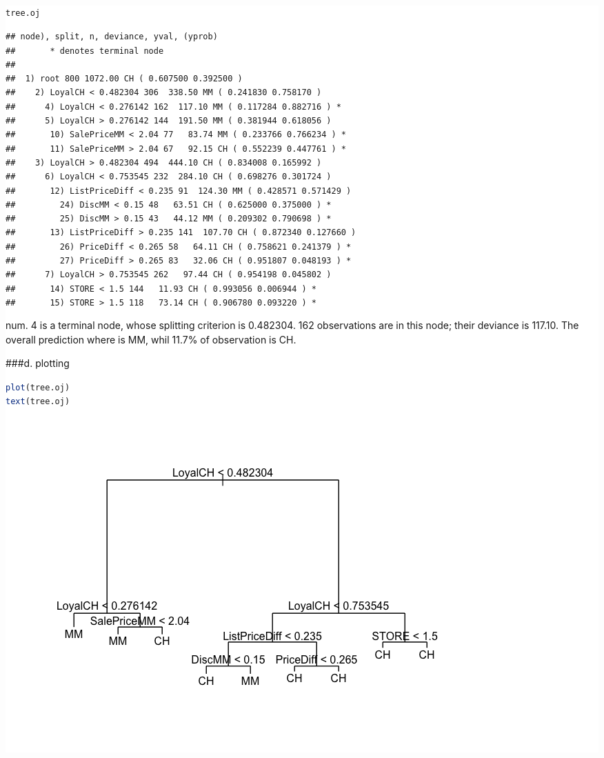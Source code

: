 
```r
tree.oj
```

```
## node), split, n, deviance, yval, (yprob)
##       * denotes terminal node
## 
##  1) root 800 1072.00 CH ( 0.607500 0.392500 )  
##    2) LoyalCH < 0.482304 306  338.50 MM ( 0.241830 0.758170 )  
##      4) LoyalCH < 0.276142 162  117.10 MM ( 0.117284 0.882716 ) *
##      5) LoyalCH > 0.276142 144  191.50 MM ( 0.381944 0.618056 )  
##       10) SalePriceMM < 2.04 77   83.74 MM ( 0.233766 0.766234 ) *
##       11) SalePriceMM > 2.04 67   92.15 CH ( 0.552239 0.447761 ) *
##    3) LoyalCH > 0.482304 494  444.10 CH ( 0.834008 0.165992 )  
##      6) LoyalCH < 0.753545 232  284.10 CH ( 0.698276 0.301724 )  
##       12) ListPriceDiff < 0.235 91  124.30 MM ( 0.428571 0.571429 )  
##         24) DiscMM < 0.15 48   63.51 CH ( 0.625000 0.375000 ) *
##         25) DiscMM > 0.15 43   44.12 MM ( 0.209302 0.790698 ) *
##       13) ListPriceDiff > 0.235 141  107.70 CH ( 0.872340 0.127660 )  
##         26) PriceDiff < 0.265 58   64.11 CH ( 0.758621 0.241379 ) *
##         27) PriceDiff > 0.265 83   32.06 CH ( 0.951807 0.048193 ) *
##      7) LoyalCH > 0.753545 262   97.44 CH ( 0.954198 0.045802 )  
##       14) STORE < 1.5 144   11.93 CH ( 0.993056 0.006944 ) *
##       15) STORE > 1.5 118   73.14 CH ( 0.906780 0.093220 ) *
```

num. 4 is a terminal node, whose splitting criterion is 0.482304. 162 observations are in this node; their deviance is 117.10. The overall prediction where is MM, whil 11.7% of observation is CH.

###d. plotting


```r
plot(tree.oj)
text(tree.oj)
```

![](HW_Chp8_files/figure-html/unnamed-chunk-18-1.png)
